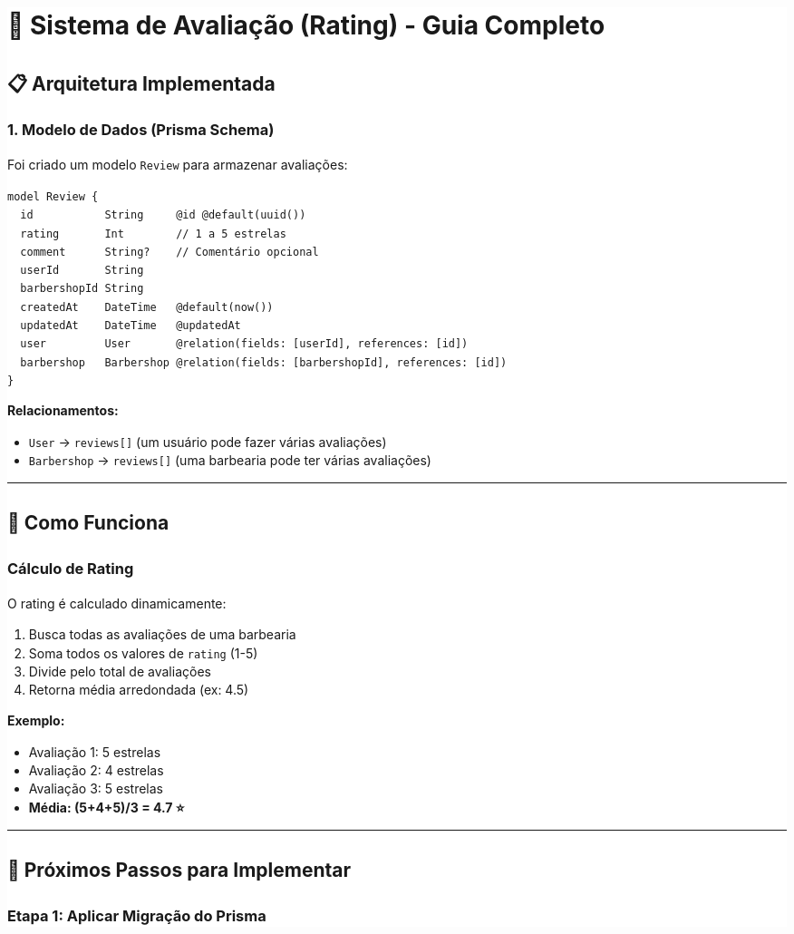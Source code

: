 # 🌟 Sistema de Avaliação (Rating) - Guia Completo

## 📋 Arquitetura Implementada

### 1. **Modelo de Dados (Prisma Schema)**

Foi criado um modelo `Review` para armazenar avaliações:

```prisma
model Review {
  id           String     @id @default(uuid())
  rating       Int        // 1 a 5 estrelas
  comment      String?    // Comentário opcional
  userId       String
  barbershopId String
  createdAt    DateTime   @default(now())
  updatedAt    DateTime   @updatedAt
  user         User       @relation(fields: [userId], references: [id])
  barbershop   Barbershop @relation(fields: [barbershopId], references: [id])
}
```

**Relacionamentos:**

- `User` → `reviews[]` (um usuário pode fazer várias avaliações)
- `Barbershop` → `reviews[]` (uma barbearia pode ter várias avaliações)

---

## 🔧 Como Funciona

### **Cálculo de Rating**

O rating é calculado dinamicamente:

1. Busca todas as avaliações de uma barbearia
2. Soma todos os valores de `rating` (1-5)
3. Divide pelo total de avaliações
4. Retorna média arredondada (ex: 4.5)

**Exemplo:**

- Avaliação 1: 5 estrelas
- Avaliação 2: 4 estrelas
- Avaliação 3: 5 estrelas
- **Média: (5+4+5)/3 = 4.7 ⭐**

---

## 🚀 Próximos Passos para Implementar

### **Etapa 1: Aplicar Migração do Prisma**
